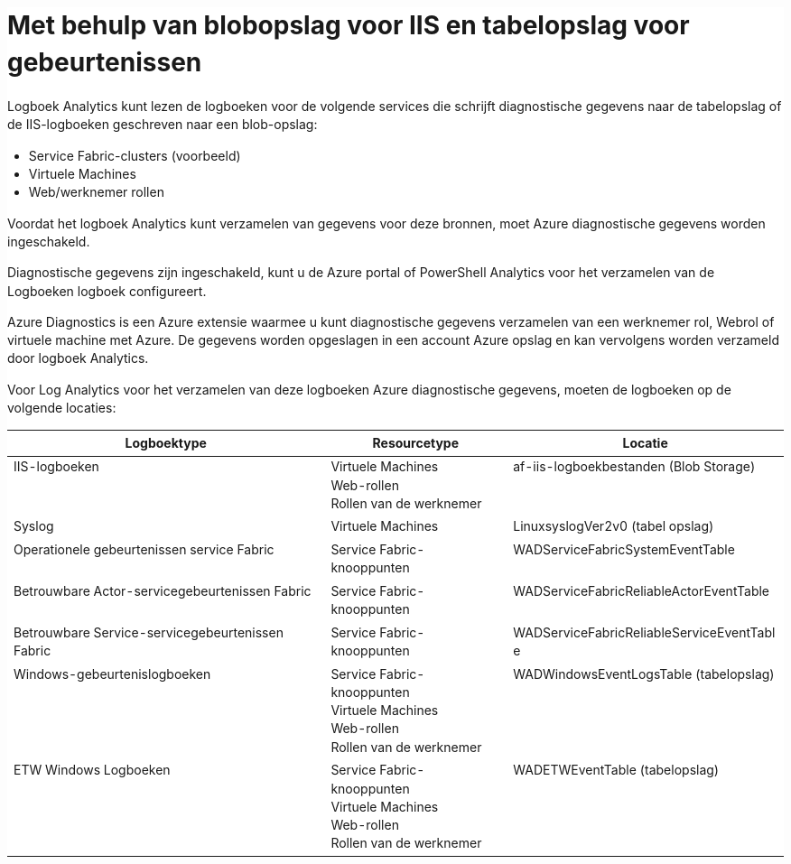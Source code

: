 <properties
    pageTitle="Blob-opslag gebruiken voor IIS- en opslag voor gebeurtenissen | Microsoft Azure"
    description="Logboek Analytics kunt lezen de logboeken voor Azure services die schrijft diagnostische gegevens naar de tabelopslag of de IIS-logboeken geschreven naar een blob-opslag."
    services="log-analytics"
    documentationCenter=""
    authors="bandersmsft"
    manager="jwhit"
    editor=""/>

<tags
    ms.service="log-analytics"
    ms.workload="na"
    ms.tgt_pltfrm="na"
    ms.devlang="na"
    ms.topic="article"
    ms.date="10/25/2016"
    ms.author="banders"/>


# <a name="using-blob-storage-for-iis-and-table-storage-for-events"></a>Met behulp van blobopslag voor IIS en tabelopslag voor gebeurtenissen

Logboek Analytics kunt lezen de logboeken voor de volgende services die schrijft diagnostische gegevens naar de tabelopslag of de IIS-logboeken geschreven naar een blob-opslag:

+ Service Fabric-clusters (voorbeeld)
+ Virtuele Machines
+ Web/werknemer rollen

Voordat het logboek Analytics kunt verzamelen van gegevens voor deze bronnen, moet Azure diagnostische gegevens worden ingeschakeld.

Diagnostische gegevens zijn ingeschakeld, kunt u de Azure portal of PowerShell Analytics voor het verzamelen van de Logboeken logboek configureert.

Azure Diagnostics is een Azure extensie waarmee u kunt diagnostische gegevens verzamelen van een werknemer rol, Webrol of virtuele machine met Azure. De gegevens worden opgeslagen in een account Azure opslag en kan vervolgens worden verzameld door logboek Analytics.

Voor Log Analytics voor het verzamelen van deze logboeken Azure diagnostische gegevens, moeten de logboeken op de volgende locaties:

| Logboektype | Resourcetype | Locatie |
| -------- | ------------- | -------- |
| IIS-logboeken | Virtuele Machines <br> Web-rollen <br> Rollen van de werknemer | af-iis-logboekbestanden (Blob Storage) |
| Syslog | Virtuele Machines | LinuxsyslogVer2v0 (tabel opslag) |
| Operationele gebeurtenissen service Fabric | Service Fabric-knooppunten | WADServiceFabricSystemEventTable |
| Betrouwbare Actor-servicegebeurtenissen Fabric | Service Fabric-knooppunten | WADServiceFabricReliableActorEventTable |
| Betrouwbare Service-servicegebeurtenissen Fabric | Service Fabric-knooppunten | WADServiceFabricReliableServiceEventTable |
| Windows-gebeurtenislogboeken | Service Fabric-knooppunten <br> Virtuele Machines <br> Web-rollen <br> Rollen van de werknemer | WADWindowsEventLogsTable (tabelopslag) |
| ETW Windows Logboeken | Service Fabric-knooppunten <br> Virtuele Machines <br> Web-rollen <br> Rollen van de werknemer | WADETWEventTable (tabelopslag) |
